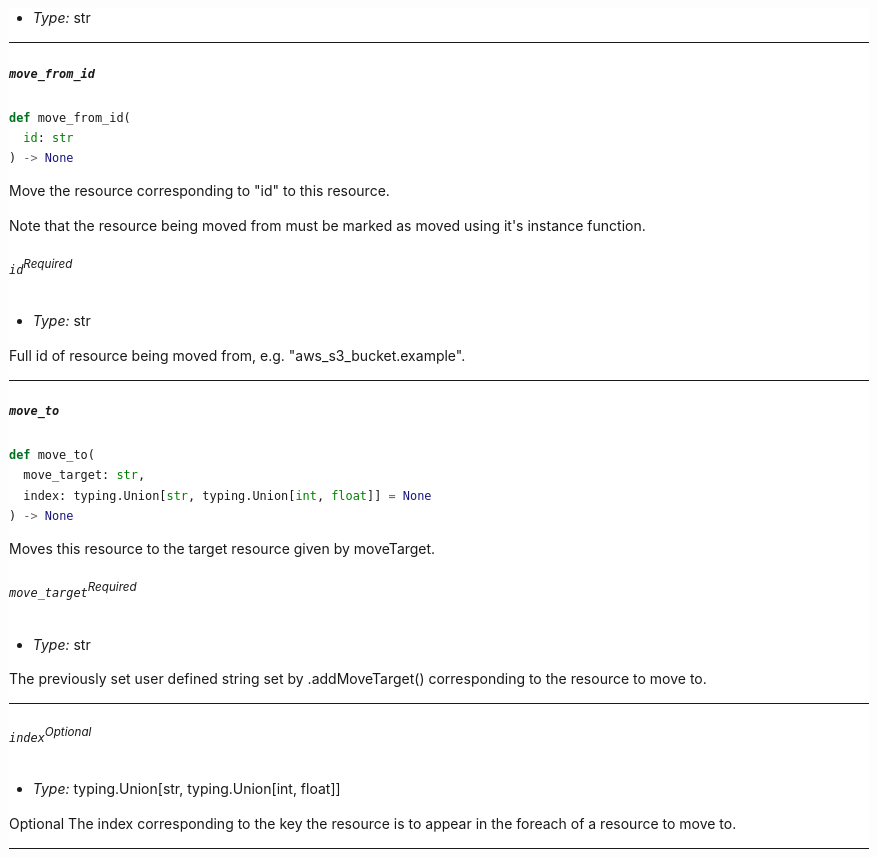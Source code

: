 - *Type:* str

---

##### `move_from_id` <a name="move_from_id" id="rhizo-co-terraform-provider-oci.dnsZone.DnsZone.moveFromId"></a>

```python
def move_from_id(
  id: str
) -> None
```

Move the resource corresponding to "id" to this resource.

Note that the resource being moved from must be marked as moved using it's instance function.

###### `id`<sup>Required</sup> <a name="id" id="rhizo-co-terraform-provider-oci.dnsZone.DnsZone.moveFromId.parameter.id"></a>

- *Type:* str

Full id of resource being moved from, e.g. "aws_s3_bucket.example".

---

##### `move_to` <a name="move_to" id="rhizo-co-terraform-provider-oci.dnsZone.DnsZone.moveTo"></a>

```python
def move_to(
  move_target: str,
  index: typing.Union[str, typing.Union[int, float]] = None
) -> None
```

Moves this resource to the target resource given by moveTarget.

###### `move_target`<sup>Required</sup> <a name="move_target" id="rhizo-co-terraform-provider-oci.dnsZone.DnsZone.moveTo.parameter.moveTarget"></a>

- *Type:* str

The previously set user defined string set by .addMoveTarget() corresponding to the resource to move to.

---

###### `index`<sup>Optional</sup> <a name="index" id="rhizo-co-terraform-provider-oci.dnsZone.DnsZone.moveTo.parameter.index"></a>

- *Type:* typing.Union[str, typing.Union[int, float]]

Optional The index corresponding to the key the resource is to appear in the foreach of a resource to move to.

---